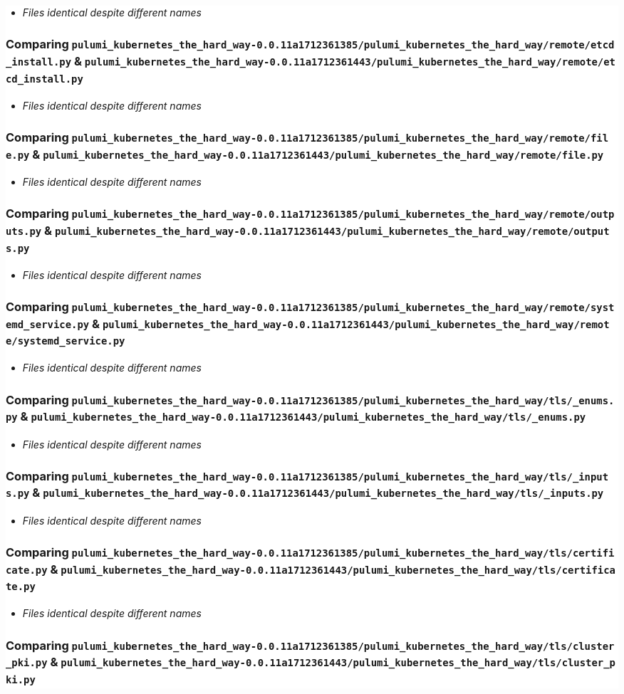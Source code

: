  * *Files identical despite different names*

### Comparing `pulumi_kubernetes_the_hard_way-0.0.11a1712361385/pulumi_kubernetes_the_hard_way/remote/etcd_install.py` & `pulumi_kubernetes_the_hard_way-0.0.11a1712361443/pulumi_kubernetes_the_hard_way/remote/etcd_install.py`

 * *Files identical despite different names*

### Comparing `pulumi_kubernetes_the_hard_way-0.0.11a1712361385/pulumi_kubernetes_the_hard_way/remote/file.py` & `pulumi_kubernetes_the_hard_way-0.0.11a1712361443/pulumi_kubernetes_the_hard_way/remote/file.py`

 * *Files identical despite different names*

### Comparing `pulumi_kubernetes_the_hard_way-0.0.11a1712361385/pulumi_kubernetes_the_hard_way/remote/outputs.py` & `pulumi_kubernetes_the_hard_way-0.0.11a1712361443/pulumi_kubernetes_the_hard_way/remote/outputs.py`

 * *Files identical despite different names*

### Comparing `pulumi_kubernetes_the_hard_way-0.0.11a1712361385/pulumi_kubernetes_the_hard_way/remote/systemd_service.py` & `pulumi_kubernetes_the_hard_way-0.0.11a1712361443/pulumi_kubernetes_the_hard_way/remote/systemd_service.py`

 * *Files identical despite different names*

### Comparing `pulumi_kubernetes_the_hard_way-0.0.11a1712361385/pulumi_kubernetes_the_hard_way/tls/_enums.py` & `pulumi_kubernetes_the_hard_way-0.0.11a1712361443/pulumi_kubernetes_the_hard_way/tls/_enums.py`

 * *Files identical despite different names*

### Comparing `pulumi_kubernetes_the_hard_way-0.0.11a1712361385/pulumi_kubernetes_the_hard_way/tls/_inputs.py` & `pulumi_kubernetes_the_hard_way-0.0.11a1712361443/pulumi_kubernetes_the_hard_way/tls/_inputs.py`

 * *Files identical despite different names*

### Comparing `pulumi_kubernetes_the_hard_way-0.0.11a1712361385/pulumi_kubernetes_the_hard_way/tls/certificate.py` & `pulumi_kubernetes_the_hard_way-0.0.11a1712361443/pulumi_kubernetes_the_hard_way/tls/certificate.py`

 * *Files identical despite different names*

### Comparing `pulumi_kubernetes_the_hard_way-0.0.11a1712361385/pulumi_kubernetes_the_hard_way/tls/cluster_pki.py` & `pulumi_kubernetes_the_hard_way-0.0.11a1712361443/pulumi_kubernetes_the_hard_way/tls/cluster_pki.py`
